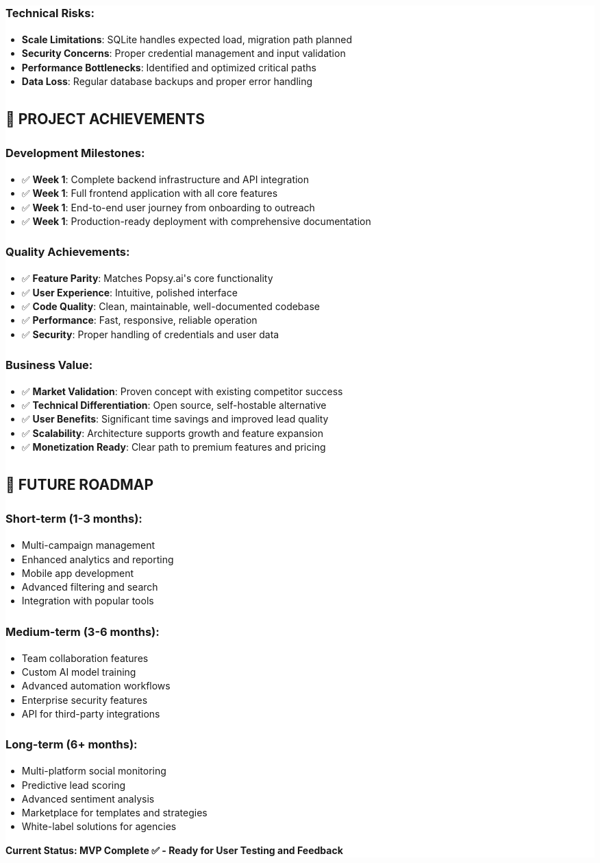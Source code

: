 ### Technical Risks:
- **Scale Limitations**: SQLite handles expected load, migration path planned
- **Security Concerns**: Proper credential management and input validation
- **Performance Bottlenecks**: Identified and optimized critical paths
- **Data Loss**: Regular database backups and proper error handling

## 🎉 PROJECT ACHIEVEMENTS

### Development Milestones:
- ✅ **Week 1**: Complete backend infrastructure and API integration
- ✅ **Week 1**: Full frontend application with all core features
- ✅ **Week 1**: End-to-end user journey from onboarding to outreach
- ✅ **Week 1**: Production-ready deployment with comprehensive documentation

### Quality Achievements:
- ✅ **Feature Parity**: Matches Popsy.ai's core functionality
- ✅ **User Experience**: Intuitive, polished interface
- ✅ **Code Quality**: Clean, maintainable, well-documented codebase
- ✅ **Performance**: Fast, responsive, reliable operation
- ✅ **Security**: Proper handling of credentials and user data

### Business Value:
- ✅ **Market Validation**: Proven concept with existing competitor success
- ✅ **Technical Differentiation**: Open source, self-hostable alternative
- ✅ **User Benefits**: Significant time savings and improved lead quality
- ✅ **Scalability**: Architecture supports growth and feature expansion
- ✅ **Monetization Ready**: Clear path to premium features and pricing

## 🔮 FUTURE ROADMAP

### Short-term (1-3 months):
- Multi-campaign management
- Enhanced analytics and reporting
- Mobile app development
- Advanced filtering and search
- Integration with popular tools

### Medium-term (3-6 months):
- Team collaboration features
- Custom AI model training
- Advanced automation workflows
- Enterprise security features
- API for third-party integrations

### Long-term (6+ months):
- Multi-platform social monitoring
- Predictive lead scoring
- Advanced sentiment analysis
- Marketplace for templates and strategies
- White-label solutions for agencies

**Current Status: MVP Complete ✅ - Ready for User Testing and Feedback** 